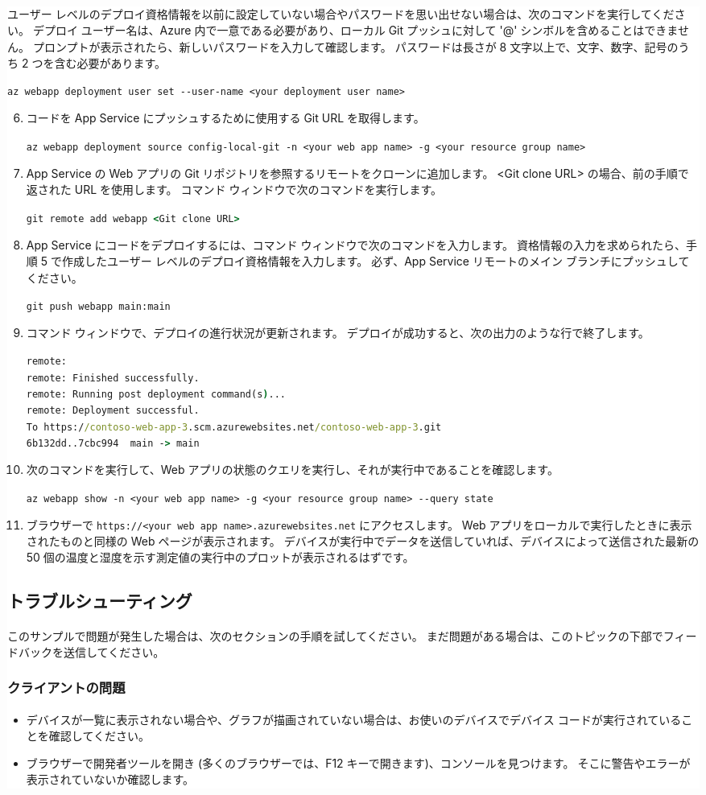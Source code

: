    ユーザー レベルのデプロイ資格情報を以前に設定していない場合やパスワードを思い出せない場合は、次のコマンドを実行してください。 デプロイ ユーザー名は、Azure 内で一意である必要があり、ローカル Git プッシュに対して '\@' シンボルを含めることはできません。 プロンプトが表示されたら、新しいパスワードを入力して確認します。 パスワードは長さが 8 文字以上で、文字、数字、記号のうち 2 つを含む必要があります。

   ```azurecli-interactive
   az webapp deployment user set --user-name <your deployment user name>
   ```

6. コードを App Service にプッシュするために使用する Git URL を取得します。

   ```azurecli-interactive
   az webapp deployment source config-local-git -n <your web app name> -g <your resource group name>
   ```

7. App Service の Web アプリの Git リポジトリを参照するリモートをクローンに追加します。 \<Git clone URL\> の場合、前の手順で返された URL を使用します。 コマンド ウィンドウで次のコマンドを実行します。

   ```cmd
   git remote add webapp <Git clone URL>
   ```

8. App Service にコードをデプロイするには、コマンド ウィンドウで次のコマンドを入力します。 資格情報の入力を求められたら、手順 5 で作成したユーザー レベルのデプロイ資格情報を入力します。 必ず、App Service リモートのメイン ブランチにプッシュしてください。

    ```cmd
    git push webapp main:main
    ```

9. コマンド ウィンドウで、デプロイの進行状況が更新されます。 デプロイが成功すると、次の出力のような行で終了します。

    ```cmd
    remote:
    remote: Finished successfully.
    remote: Running post deployment command(s)...
    remote: Deployment successful.
    To https://contoso-web-app-3.scm.azurewebsites.net/contoso-web-app-3.git
    6b132dd..7cbc994  main -> main
    ```

10. 次のコマンドを実行して、Web アプリの状態のクエリを実行し、それが実行中であることを確認します。

    ```azurecli-interactive
    az webapp show -n <your web app name> -g <your resource group name> --query state
    ```

11. ブラウザーで `https://<your web app name>.azurewebsites.net` にアクセスします。 Web アプリをローカルで実行したときに表示されたものと同様の Web ページが表示されます。 デバイスが実行中でデータを送信していれば、デバイスによって送信された最新の 50 個の温度と湿度を示す測定値の実行中のプロットが表示されるはずです。

## <a name="troubleshooting"></a>トラブルシューティング

このサンプルで問題が発生した場合は、次のセクションの手順を試してください。 まだ問題がある場合は、このトピックの下部でフィードバックを送信してください。

### <a name="client-issues"></a>クライアントの問題

* デバイスが一覧に表示されない場合や、グラフが描画されていない場合は、お使いのデバイスでデバイス コードが実行されていることを確認してください。

* ブラウザーで開発者ツールを開き (多くのブラウザーでは、F12 キーで開きます)、コンソールを見つけます。 そこに警告やエラーが表示されていないか確認します。
